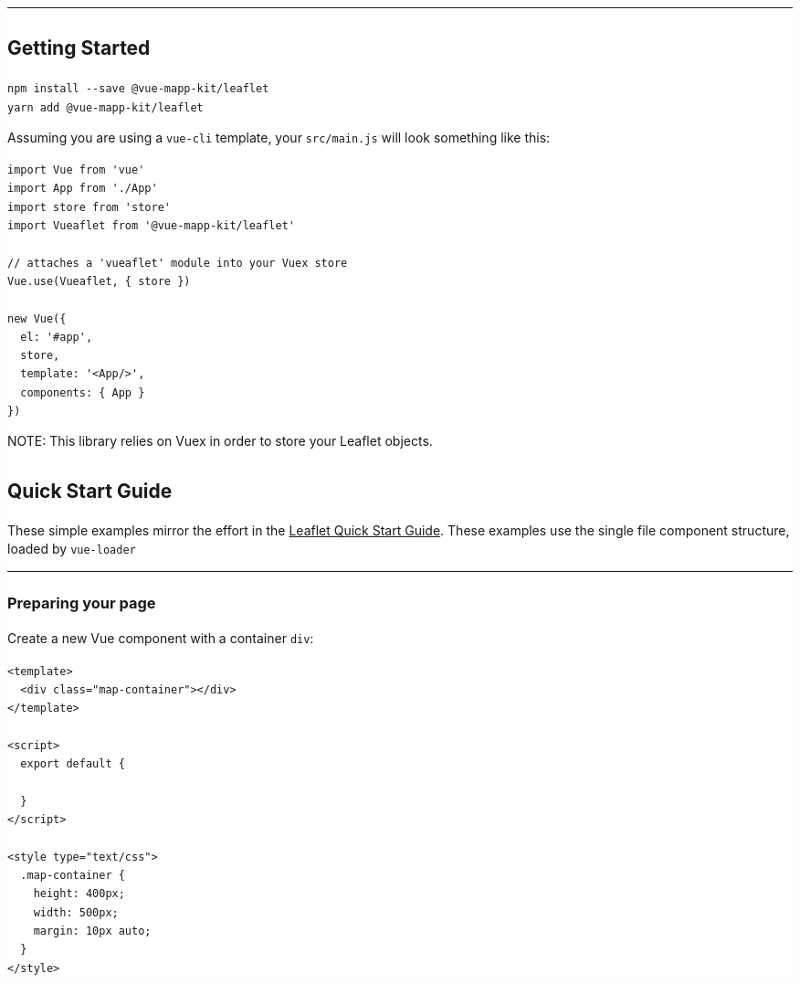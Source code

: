 ----------
## Getting Started
```
npm install --save @vue-mapp-kit/leaflet
yarn add @vue-mapp-kit/leaflet
```

Assuming you are using a `vue-cli` template, your `src/main.js` will look something like this:
```
import Vue from 'vue'
import App from './App'
import store from 'store'
import Vueaflet from '@vue-mapp-kit/leaflet'

// attaches a 'vueaflet' module into your Vuex store
Vue.use(Vueaflet, { store })

new Vue({
  el: '#app',
  store,
  template: '<App/>',
  components: { App }
})
```
NOTE: This library relies on Vuex in order to store your Leaflet objects.

## Quick Start Guide
These simple examples mirror the effort in the [Leaflet Quick Start Guide](http://leafletjs.com/examples/quick-start/). These examples use the single file component structure, loaded by `vue-loader`


----------

### Preparing your page
Create a new Vue component with a container `div`:
```
<template>
  <div class="map-container"></div>
</template>

<script>
  export default {

  }
</script>

<style type="text/css">
  .map-container {
    height: 400px;
    width: 500px;
    margin: 10px auto;
  }
</style>
```
